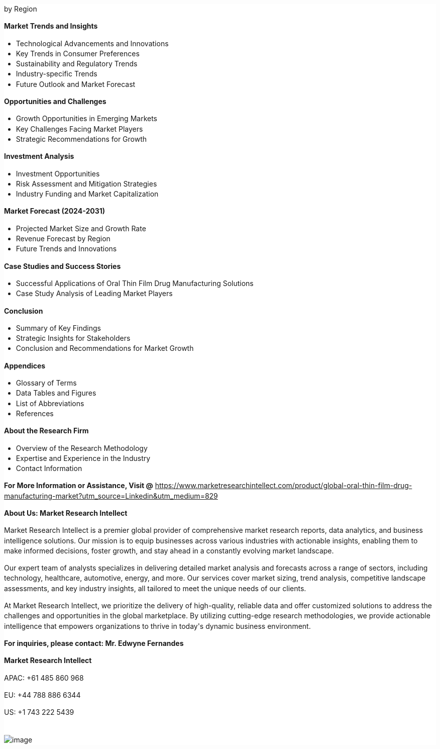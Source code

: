 by Region</li></ul><p><strong>Market Trends and Insights</strong></p><ul><li>Technological Advancements and Innovations</li><li>Key Trends in Consumer Preferences</li><li>Sustainability and Regulatory Trends</li><li>Industry-specific Trends</li><li>Future Outlook and Market Forecast</li></ul><p><strong>Opportunities and Challenges</strong></p><ul><li>Growth Opportunities in Emerging Markets</li><li>Key Challenges Facing Market Players</li><li>Strategic Recommendations for Growth</li></ul><p><strong>Investment Analysis</strong></p><ul><li>Investment Opportunities</li><li>Risk Assessment and Mitigation Strategies</li><li>Industry Funding and Market Capitalization</li></ul><p><strong>Market Forecast (2024-2031)</strong></p><ul><li>Projected Market Size and Growth Rate</li><li>Revenue Forecast by Region</li><li>Future Trends and Innovations</li></ul><p><strong>Case Studies and Success Stories</strong></p><ul><li>Successful Applications of Oral Thin Film Drug Manufacturing Solutions</li><li>Case Study Analysis of Leading Market Players</li></ul><p><strong>Conclusion</strong></p><ul><li>Summary of Key Findings</li><li>Strategic Insights for Stakeholders</li><li>Conclusion and Recommendations for Market Growth</li></ul><p><strong>Appendices</strong></p><ul><li>Glossary of Terms</li><li>Data Tables and Figures</li><li>List of Abbreviations</li><li>References</li></ul><p><strong>About the Research Firm</strong></p><ul><li>Overview of the Research Methodology</li><li>Expertise and Experience in the Industry</li><li>Contact Information</li></ul></div><div class="article-main__content" data-test-id="publishing-text-block"><p><span class="font-[700]"><strong>For More Information or Assistance, Visit @</strong>&nbsp;<a href="https://www.marketresearchintellect.com/product/global-oral-thin-film-drug-manufacturing-market?utm_source=Linkedin&utm_medium=829">https://www.marketresearchintellect.com/product/global-oral-thin-film-drug-manufacturing-market?utm_source=Linkedin&utm_medium=829</a></span></p><p><strong>About Us: Market Research Intellect</strong></p><p>Market Research Intellect is a premier global provider of comprehensive market research reports, data analytics, and business intelligence solutions. Our mission is to equip businesses across various industries with actionable insights, enabling them to make informed decisions, foster growth, and stay ahead in a constantly evolving market landscape.</p><p>Our expert team of analysts specializes in delivering detailed market analysis and forecasts across a range of sectors, including technology, healthcare, automotive, energy, and more. Our services cover market sizing, trend analysis, competitive landscape assessments, and key industry insights, all tailored to meet the unique needs of our clients.</p><p>At Market Research Intellect, we prioritize the delivery of high-quality, reliable data and offer customized solutions to address the challenges and opportunities in the global marketplace. By utilizing cutting-edge research methodologies, we provide actionable intelligence that empowers organizations to thrive in today's dynamic business environment.</p><p><strong>For inquiries, please contact: Mr. Edwyne Fernandes</strong></p><p><strong>Market Research Intellect</strong></p><p>APAC: +61 485 860 968</p><p>EU: +44 788 886 6344</p><p>US: +1 743 222 5439</p></div><div class="article-main__content" data-test-id="publishing-text-block">&nbsp;</div>
![image](https://github.com/user-attachments/assets/504ea62a-db70-48e7-b100-0038338594fb)
